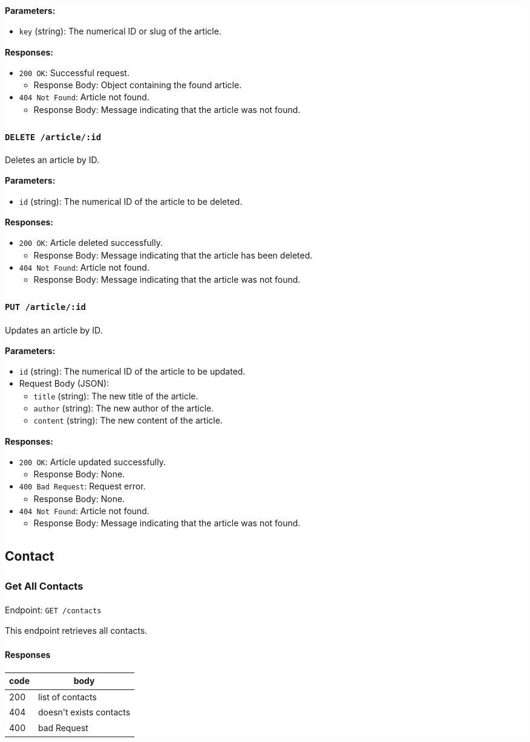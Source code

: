 **Parameters:**

- `key` (string): The numerical ID or slug of the article.

**Responses:**

- `200 OK`: Successful request.
  - Response Body: Object containing the found article.
- `404 Not Found`: Article not found.
  - Response Body: Message indicating that the article was not found.

### `DELETE /article/:id`

Deletes an article by ID.

**Parameters:**

- `id` (string): The numerical ID of the article to be deleted.

**Responses:**

- `200 OK`: Article deleted successfully.
  - Response Body: Message indicating that the article has been deleted.
- `404 Not Found`: Article not found.
  - Response Body: Message indicating that the article was not found.

### `PUT /article/:id`

Updates an article by ID.

**Parameters:**

- `id` (string): The numerical ID of the article to be updated.
- Request Body (JSON):
  - `title` (string): The new title of the article.
  - `author` (string): The new author of the article.
  - `content` (string): The new content of the article.

**Responses:**

- `200 OK`: Article updated successfully.
  - Response Body: None.
- `400 Bad Request`: Request error.
  - Response Body: None.
- `404 Not Found`: Article not found.
  - Response Body: Message indicating that the article was not found.

## Contact


### Get All Contacts

Endpoint: `GET /contacts`

This endpoint retrieves all contacts.

#### Responses
| code | body |
|------|------|
| 200 | list of contacts|
| 404 | doesn't exists contacts|
| 400 | bad Request|
